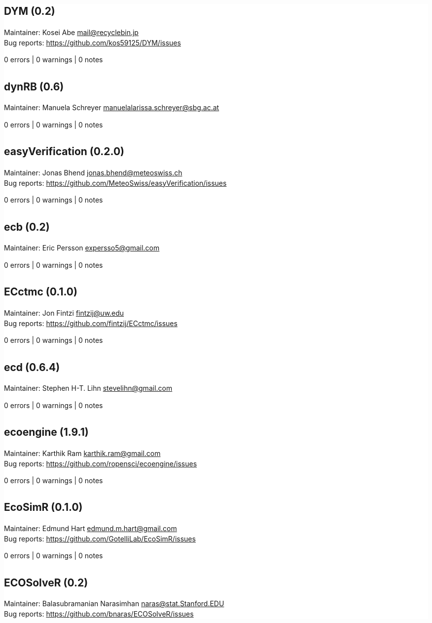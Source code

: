 ## DYM (0.2)
Maintainer: Kosei Abe <mail@recyclebin.jp>  
Bug reports: https://github.com/kos59125/DYM/issues

0 errors | 0 warnings | 0 notes

## dynRB (0.6)
Maintainer: Manuela Schreyer <manuelalarissa.schreyer@sbg.ac.at>

0 errors | 0 warnings | 0 notes

## easyVerification (0.2.0)
Maintainer: Jonas Bhend <jonas.bhend@meteoswiss.ch>  
Bug reports: https://github.com/MeteoSwiss/easyVerification/issues

0 errors | 0 warnings | 0 notes

## ecb (0.2)
Maintainer: Eric Persson <expersso5@gmail.com>

0 errors | 0 warnings | 0 notes

## ECctmc (0.1.0)
Maintainer: Jon Fintzi <fintzij@uw.edu>  
Bug reports: https://github.com/fintzij/ECctmc/issues

0 errors | 0 warnings | 0 notes

## ecd (0.6.4)
Maintainer: Stephen H-T. Lihn <stevelihn@gmail.com>

0 errors | 0 warnings | 0 notes

## ecoengine (1.9.1)
Maintainer: Karthik Ram <karthik.ram@gmail.com>  
Bug reports: https://github.com/ropensci/ecoengine/issues

0 errors | 0 warnings | 0 notes

## EcoSimR (0.1.0)
Maintainer: Edmund Hart <edmund.m.hart@gmail.com>  
Bug reports: https://github.com/GotelliLab/EcoSimR/issues

0 errors | 0 warnings | 0 notes

## ECOSolveR (0.2)
Maintainer: Balasubramanian Narasimhan <naras@stat.Stanford.EDU>  
Bug reports: https://github.com/bnaras/ECOSolveR/issues
